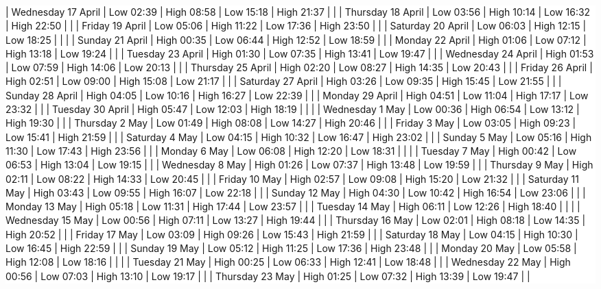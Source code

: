 | Wednesday 17 April | Low 02:39 | High 08:58 | Low 15:18 | High 21:37 |  |
| Thursday 18 April | Low 03:56 | High 10:14 | Low 16:32 | High 22:50 |  |
| Friday 19 April | Low 05:06 | High 11:22 | Low 17:36 | High 23:50 |  |
| Saturday 20 April | Low 06:03 | High 12:15 | Low 18:25 |  |  |
| Sunday 21 April | High 00:35 | Low 06:44 | High 12:52 | Low 18:59 |  |
| Monday 22 April | High 01:06 | Low 07:12 | High 13:18 | Low 19:24 |  |
| Tuesday 23 April | High 01:30 | Low 07:35 | High 13:41 | Low 19:47 |  |
| Wednesday 24 April | High 01:53 | Low 07:59 | High 14:06 | Low 20:13 |  |
| Thursday 25 April | High 02:20 | Low 08:27 | High 14:35 | Low 20:43 |  |
| Friday 26 April | High 02:51 | Low 09:00 | High 15:08 | Low 21:17 |  |
| Saturday 27 April | High 03:26 | Low 09:35 | High 15:45 | Low 21:55 |  |
| Sunday 28 April | High 04:05 | Low 10:16 | High 16:27 | Low 22:39 |  |
| Monday 29 April | High 04:51 | Low 11:04 | High 17:17 | Low 23:32 |  |
| Tuesday 30 April | High 05:47 | Low 12:03 | High 18:19 |  |  |
| Wednesday 1 May | Low 00:36 | High 06:54 | Low 13:12 | High 19:30 |  |
| Thursday 2 May | Low 01:49 | High 08:08 | Low 14:27 | High 20:46 |  |
| Friday 3 May | Low 03:05 | High 09:23 | Low 15:41 | High 21:59 |  |
| Saturday 4 May | Low 04:15 | High 10:32 | Low 16:47 | High 23:02 |  |
| Sunday 5 May | Low 05:16 | High 11:30 | Low 17:43 | High 23:56 |  |
| Monday 6 May | Low 06:08 | High 12:20 | Low 18:31 |  |  |
| Tuesday 7 May | High 00:42 | Low 06:53 | High 13:04 | Low 19:15 |  |
| Wednesday 8 May | High 01:26 | Low 07:37 | High 13:48 | Low 19:59 |  |
| Thursday 9 May | High 02:11 | Low 08:22 | High 14:33 | Low 20:45 |  |
| Friday 10 May | High 02:57 | Low 09:08 | High 15:20 | Low 21:32 |  |
| Saturday 11 May | High 03:43 | Low 09:55 | High 16:07 | Low 22:18 |  |
| Sunday 12 May | High 04:30 | Low 10:42 | High 16:54 | Low 23:06 |  |
| Monday 13 May | High 05:18 | Low 11:31 | High 17:44 | Low 23:57 |  |
| Tuesday 14 May | High 06:11 | Low 12:26 | High 18:40 |  |  |
| Wednesday 15 May | Low 00:56 | High 07:11 | Low 13:27 | High 19:44 |  |
| Thursday 16 May | Low 02:01 | High 08:18 | Low 14:35 | High 20:52 |  |
| Friday 17 May | Low 03:09 | High 09:26 | Low 15:43 | High 21:59 |  |
| Saturday 18 May | Low 04:15 | High 10:30 | Low 16:45 | High 22:59 |  |
| Sunday 19 May | Low 05:12 | High 11:25 | Low 17:36 | High 23:48 |  |
| Monday 20 May | Low 05:58 | High 12:08 | Low 18:16 |  |  |
| Tuesday 21 May | High 00:25 | Low 06:33 | High 12:41 | Low 18:48 |  |
| Wednesday 22 May | High 00:56 | Low 07:03 | High 13:10 | Low 19:17 |  |
| Thursday 23 May | High 01:25 | Low 07:32 | High 13:39 | Low 19:47 |  |
